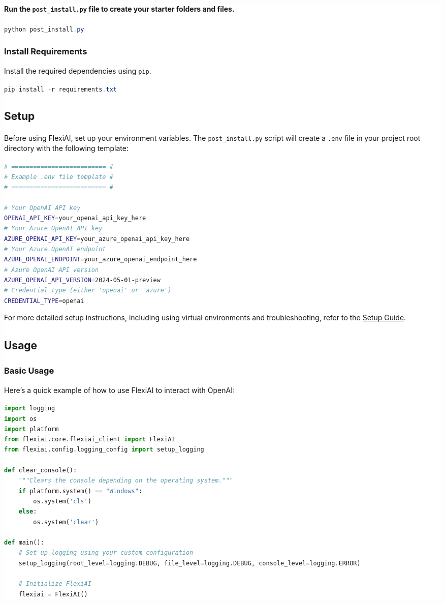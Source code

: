 #### Run the `post_install.py` file to create your starter folders and files.

```powershell
python post_install.py
```

### Install Requirements

Install the required dependencies using `pip`.

```powershell
pip install -r requirements.txt
```

## Setup

Before using FlexiAI, set up your environment variables. The `post_install.py` script will create a `.env` file in your project root directory with the following template:

```bash
# ========================== #
# Example .env file template #
# ========================== #

# Your OpenAI API key
OPENAI_API_KEY=your_openai_api_key_here
# Your Azure OpenAI API key
AZURE_OPENAI_API_KEY=your_azure_openai_api_key_here
# Your Azure OpenAI endpoint
AZURE_OPENAI_ENDPOINT=your_azure_openai_endpoint_here
# Azure OpenAI API version
AZURE_OPENAI_API_VERSION=2024-05-01-preview
# Credential type (either 'openai' or 'azure')
CREDENTIAL_TYPE=openai
```

For more detailed setup instructions, including using virtual environments and troubleshooting, refer to the [Setup Guide](flexiai/docs/setup.md).

## Usage

### Basic Usage

Here’s a quick example of how to use FlexiAI to interact with OpenAI:

```python
import logging
import os
import platform
from flexiai.core.flexiai_client import FlexiAI
from flexiai.config.logging_config import setup_logging

def clear_console():
    """Clears the console depending on the operating system."""
    if platform.system() == "Windows":
        os.system('cls')
    else:
        os.system('clear')

def main():
    # Set up logging using your custom configuration
    setup_logging(root_level=logging.DEBUG, file_level=logging.DEBUG, console_level=logging.ERROR)

    # Initialize FlexiAI
    flexiai = FlexiAI()
```